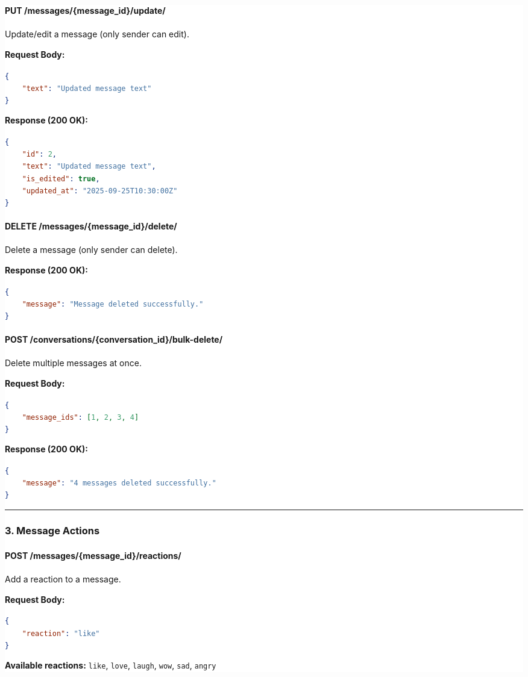 #### **PUT /messages/{message_id}/update/**
Update/edit a message (only sender can edit).

**Request Body:**
```json
{
    "text": "Updated message text"
}
```

**Response (200 OK):**
```json
{
    "id": 2,
    "text": "Updated message text",
    "is_edited": true,
    "updated_at": "2025-09-25T10:30:00Z"
}
```

#### **DELETE /messages/{message_id}/delete/**
Delete a message (only sender can delete).

**Response (200 OK):**
```json
{
    "message": "Message deleted successfully."
}
```

#### **POST /conversations/{conversation_id}/bulk-delete/**
Delete multiple messages at once.

**Request Body:**
```json
{
    "message_ids": [1, 2, 3, 4]
}
```

**Response (200 OK):**
```json
{
    "message": "4 messages deleted successfully."
}
```

---

### 3. **Message Actions**

#### **POST /messages/{message_id}/reactions/**
Add a reaction to a message.

**Request Body:**
```json
{
    "reaction": "like"
}
```
**Available reactions:** `like`, `love`, `laugh`, `wow`, `sad`, `angry`
